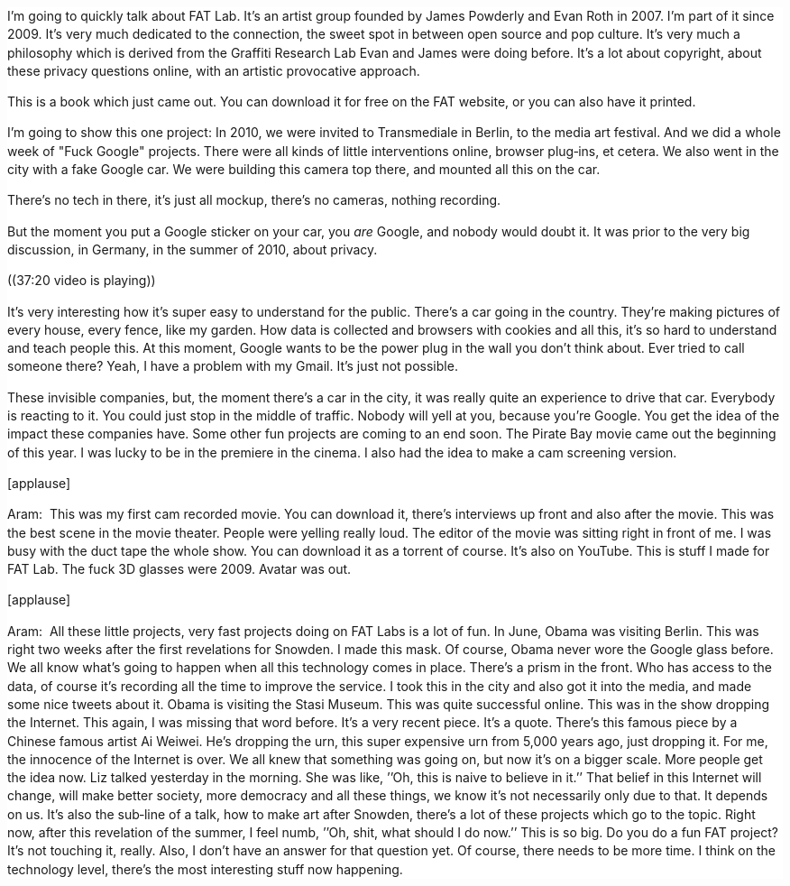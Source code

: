 I’m going to quickly talk about FAT Lab. It’s an artist group founded by James Powderly and Evan Roth in 2007. I’m part of it since 2009.
It’s very much dedicated to the connection, the sweet spot in between open source and pop culture. It’s very much a philosophy which is derived from the Graffiti Research Lab Evan and James were doing before. It’s a lot about copyright, about these privacy questions online, with an artistic provocative approach. 

This is a book which just came out. You can download it for free on the FAT website, or you can also have it printed.

I’m going to show this one project: In 2010,  we were invited to Transmediale in Berlin, to the media art festival. And we did a whole week of "Fuck Google" projects. There were all kinds of little interventions online, browser plug‑ins, et cetera. We also went in the city with a fake Google car. We were building this camera top there, and mounted all this on the car.

There’s no tech in there, it’s just all mockup, there’s no cameras, nothing recording. 

But the moment you put a Google sticker on your car, you *are* Google, and nobody would doubt it. It was prior to the very big discussion, in Germany, in the summer of 2010, about privacy. 

((37:20 video is playing))

It’s very interesting how it’s super easy to understand for the public. There’s a car going in the country. They’re making pictures of every house, every fence, like my garden. How data is collected and browsers with cookies and all this, it’s so hard to understand and teach people this. At this moment, Google wants to be the power plug in the wall you don’t think about. Ever tried to call someone there? Yeah, I have a problem with my Gmail. It’s just not possible.

These invisible companies, but, the moment there’s a car in the city, it was really quite an experience to drive that car. Everybody is reacting to it. You could just stop in the middle of traffic. Nobody will yell at you, because you’re Google. You get the idea of the impact these companies have. Some other fun projects are coming to an end soon. The Pirate Bay movie came out the beginning of this year. I was lucky to be in the premiere in the cinema.
I also had the idea to make a cam screening version.

[applause]

Aram:  This was my first cam recorded movie. You can download it, there’s interviews up front and also after the movie. This was the best scene in the movie theater. People were yelling really loud. The editor of the movie was sitting right in front of me. I was busy with the duct tape the whole show. You can download it as a torrent of course. It’s also on YouTube. This is stuff I made for FAT Lab. The fuck 3D glasses were 2009. Avatar was out.

[applause]

Aram:  All these little projects, very fast projects doing on FAT Labs is a lot of fun. In June, Obama was visiting Berlin. This was right two weeks after the first revelations for Snowden. I made this mask. Of course, Obama never wore the Google glass before. We all know what’s going to happen when all this technology comes in place. There’s a prism in the front.
Who has access to the data, of course it’s recording all the time to improve the service. I took this in the city and also got it into the media, and made some nice tweets about it. Obama is visiting the Stasi Museum. This was quite successful online. This was in the show dropping the Internet. This again, I was missing that word before.
It’s a very recent piece. It’s a quote. There’s this famous piece by a Chinese famous artist Ai Weiwei. He’s dropping the urn, this super expensive urn from 5,000 years ago, just dropping it. For me, the innocence of the Internet is over. We all knew that something was going on, but now it’s on a bigger scale. More people get the idea now.
Liz talked yesterday in the morning. She was like, ’’Oh, this is naive to believe in it.’’ That belief in this Internet will change, will make better society, more democracy and all these things, we know it’s not necessarily only due to that. It depends on us. It’s also the sub‑line of a talk, how to make art after Snowden, there’s a lot of these projects which go to the topic. Right now, after this revelation of the summer, I feel numb, ’’Oh, shit, what should I do now.’’
This is so big. Do you do a fun FAT project? It’s not touching it, really. Also, I don’t have an answer for that question yet. Of course, there needs to be more time. I think on the technology level, there’s the most interesting stuff now happening.